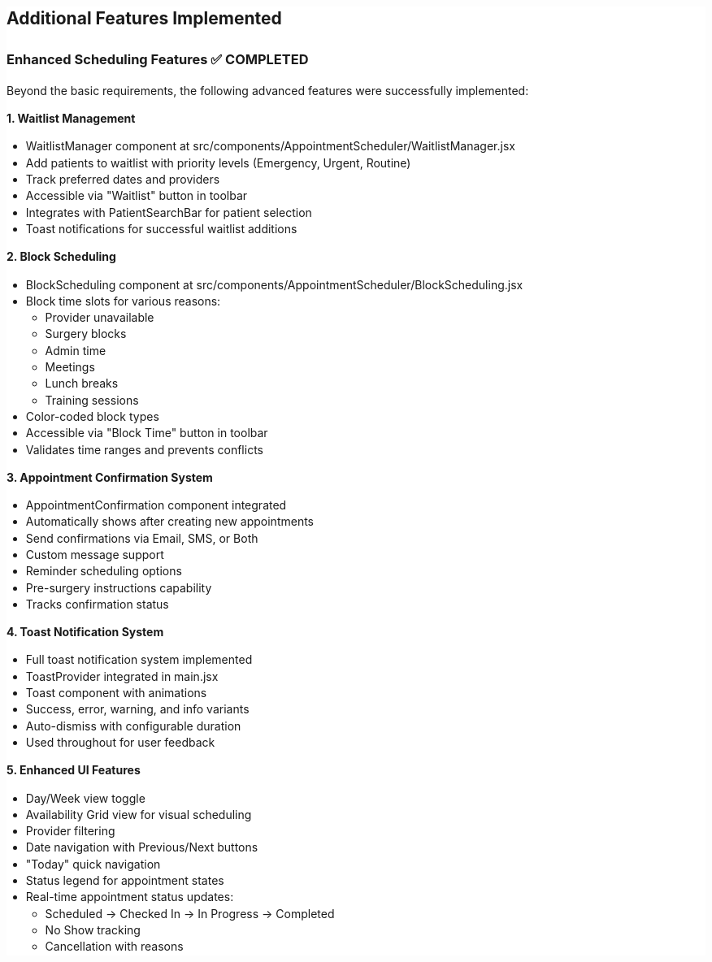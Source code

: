 ## Additional Features Implemented

### Enhanced Scheduling Features ✅ COMPLETED

Beyond the basic requirements, the following advanced features were successfully implemented:

**1. Waitlist Management**
- WaitlistManager component at src/components/AppointmentScheduler/WaitlistManager.jsx
- Add patients to waitlist with priority levels (Emergency, Urgent, Routine)
- Track preferred dates and providers
- Accessible via "Waitlist" button in toolbar
- Integrates with PatientSearchBar for patient selection
- Toast notifications for successful waitlist additions

**2. Block Scheduling**
- BlockScheduling component at src/components/AppointmentScheduler/BlockScheduling.jsx
- Block time slots for various reasons:
  - Provider unavailable
  - Surgery blocks
  - Admin time
  - Meetings
  - Lunch breaks
  - Training sessions
- Color-coded block types
- Accessible via "Block Time" button in toolbar
- Validates time ranges and prevents conflicts

**3. Appointment Confirmation System**
- AppointmentConfirmation component integrated
- Automatically shows after creating new appointments
- Send confirmations via Email, SMS, or Both
- Custom message support
- Reminder scheduling options
- Pre-surgery instructions capability
- Tracks confirmation status

**4. Toast Notification System**
- Full toast notification system implemented
- ToastProvider integrated in main.jsx
- Toast component with animations
- Success, error, warning, and info variants
- Auto-dismiss with configurable duration
- Used throughout for user feedback

**5. Enhanced UI Features**
- Day/Week view toggle
- Availability Grid view for visual scheduling
- Provider filtering
- Date navigation with Previous/Next buttons
- "Today" quick navigation
- Status legend for appointment states
- Real-time appointment status updates:
  - Scheduled → Checked In → In Progress → Completed
  - No Show tracking
  - Cancellation with reasons
